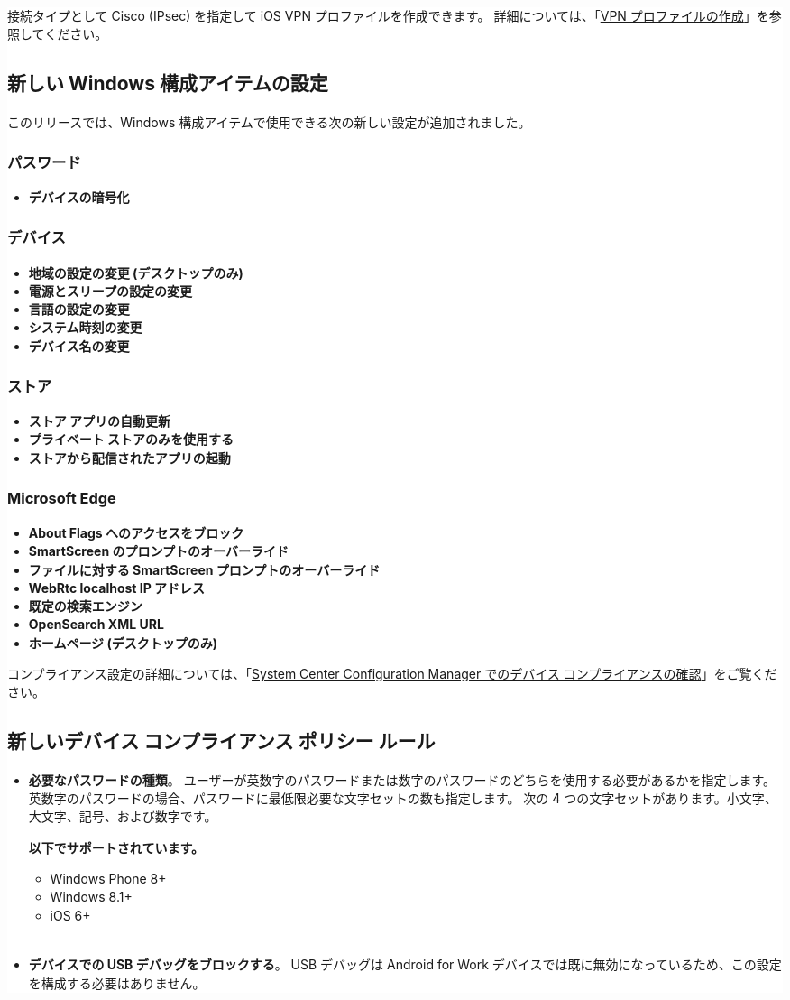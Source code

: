 
接続タイプとして Cisco (IPsec) を指定して iOS VPN プロファイルを作成できます。 詳細については、「[VPN プロファイルの作成](../../protect/deploy-use/create-vpn-profiles.md#create-a-vpn-profile)」を参照してください。


## <a name="new-windows-configuration-item-settings"></a>新しい Windows 構成アイテムの設定


このリリースでは、Windows 構成アイテムで使用できる次の新しい設定が追加されました。

### <a name="password"></a>パスワード

- **デバイスの暗号化**

### <a name="device"></a>デバイス

- **地域の設定の変更 (デスクトップのみ)**
- **電源とスリープの設定の変更**
- **言語の設定の変更**
- **システム時刻の変更**
- **デバイス名の変更**

### <a name="store"></a>ストア

- **ストア アプリの自動更新**
- **プライベート ストアのみを使用する**
- **ストアから配信されたアプリの起動**

### <a name="microsoft-edge"></a>Microsoft Edge

- **About Flags へのアクセスをブロック**
- **SmartScreen のプロンプトのオーバーライド**
- **ファイルに対する SmartScreen プロンプトのオーバーライド**
- **WebRtc localhost IP アドレス**
- **既定の検索エンジン**
- **OpenSearch XML URL**
- **ホームページ (デスクトップのみ)**

コンプライアンス設定の詳細については、「[System Center Configuration Manager でのデバイス コンプライアンスの確認](../../compliance/understand/ensure-device-compliance.md)」をご覧ください。


## <a name="new-device-compliance-policy-rules"></a>新しいデバイス コンプライアンス ポリシー ルール

* **必要なパスワードの種類**。 ユーザーが英数字のパスワードまたは数字のパスワードのどちらを使用する必要があるかを指定します。 英数字のパスワードの場合、パスワードに最低限必要な文字セットの数も指定します。 次の 4 つの文字セットがあります。小文字、大文字、記号、および数字です。

  **以下でサポートされています。**
  * Windows Phone 8+
  * Windows 8.1+
  * iOS 6+
<br></br>
* **デバイスでの USB デバッグをブロックする**。 USB デバッグは Android for Work デバイスでは既に無効になっているため、この設定を構成する必要はありません。
